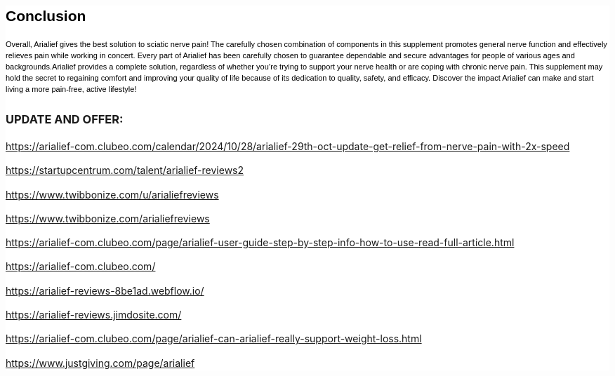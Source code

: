 <h2 style="-webkit-text-stroke-width: 0px; color: black; font-family: Verdana, Arial, Helvetica, sans-serif; font-style: normal; font-variant-caps: normal; font-variant-ligatures: normal; letter-spacing: normal; orphans: 2; text-align: start; text-decoration-color: initial; text-decoration-style: initial; text-decoration-thickness: initial; text-indent: 0px; text-transform: none; white-space: normal; widows: 2; word-spacing: 0px;">Conclusion</h2>
<p style="-webkit-text-stroke-width: 0px; color: black; font-family: Verdana, Arial, Helvetica, sans-serif; font-size: 11px; font-style: normal; font-variant-caps: normal; font-variant-ligatures: normal; font-weight: 400; letter-spacing: normal; orphans: 2; text-align: start; text-decoration-color: initial; text-decoration-style: initial; text-decoration-thickness: initial; text-indent: 0px; text-transform: none; white-space: normal; widows: 2; word-spacing: 0px;">Overall, Arialief gives the best solution to sciatic nerve pain! The carefully chosen combination of components in this supplement promotes general nerve function and effectively relieves pain while working in concert. Every part of Arialief has been carefully chosen to guarantee dependable and secure advantages for people of various ages and backgrounds.Arialief provides a complete solution, regardless of whether you&rsquo;re trying to support your nerve health or are coping with chronic nerve pain. This supplement may hold the secret to regaining comfort and improving your quality of life because of its dedication to quality, safety, and efficacy. Discover the impact Arialief can make and start living a more pain-free, active lifestyle!</p>
<h3>UPDATE AND OFFER:</h3>
<p><a href="https://arialief-com.clubeo.com/calendar/2024/10/28/arialief-29th-oct-update-get-relief-from-nerve-pain-with-2x-speed">https://arialief-com.clubeo.com/calendar/2024/10/28/arialief-29th-oct-update-get-relief-from-nerve-pain-with-2x-speed</a></p>
<p><a href="https://startupcentrum.com/talent/arialief-reviews2">https://startupcentrum.com/talent/arialief-reviews2</a></p>
<p><a href="https://www.twibbonize.com/u/arialiefreviews">https://www.twibbonize.com/u/arialiefreviews</a></p>
<p><a href="https://www.twibbonize.com/arialiefreviews">https://www.twibbonize.com/arialiefreviews</a></p>
<p><a href="https://arialief-com.clubeo.com/page/arialief-user-guide-step-by-step-info-how-to-use-read-full-article.html">https://arialief-com.clubeo.com/page/arialief-user-guide-step-by-step-info-how-to-use-read-full-article.html</a></p>
<p><a href="https://arialief-com.clubeo.com/">https://arialief-com.clubeo.com/</a></p>
<p><a href="https://arialief-reviews-8be1ad.webflow.io/">https://arialief-reviews-8be1ad.webflow.io/</a></p>
<p><a href="https://arialief-reviews.jimdosite.com/">https://arialief-reviews.jimdosite.com/</a></p>
<p><a href="https://arialief-com.clubeo.com/page/arialief-can-arialief-really-support-weight-loss.html">https://arialief-com.clubeo.com/page/arialief-can-arialief-really-support-weight-loss.html</a></p>
<p><a href="https://www.justgiving.com/page/arialief">https://www.justgiving.com/page/arialief</a></p>
